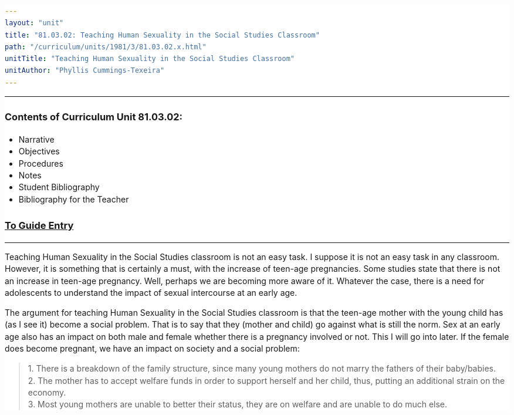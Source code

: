 ```yaml
---
layout: "unit"
title: "81.03.02: Teaching Human Sexuality in the Social Studies Classroom"
path: "/curriculum/units/1981/3/81.03.02.x.html"
unitTitle: "Teaching Human Sexuality in the Social Studies Classroom"
unitAuthor: "Phyllis Cummings-Texeira"
---
```

<body>
<hr/>
<h3>
Contents of Curriculum Unit 81.03.02:
</h3>
<ul>
<li>
Narrative
</li>
<li>
Objectives
</li>
<li>
Procedures
</li>
<li>
Notes
</li>
<li>
Student Bibliography
</li>
<li>
Bibliography for the Teacher
</li>
</ul>
<h3>
<a href="../../../guides/1981/3/81.03.02.x.html">
To Guide Entry
</a>
</h3>
<hr/>
Teaching Human Sexuality in the Social Studies classroom is not an easy task. I suppose it is not an easy task in any classroom. However, it is something that is certainly a must, with the increase of teen-age pregnancies. Some studies state that there is not an increase in teen-age pregnancy. Well, perhaps we are becoming more aware of it. Whatever the case, there is a need for adolescents to understand the impact of sexual intercourse at an early age.
<p>
The argument for teaching Human Sexuality in the Social Studies classroom is that the teen-age mother with the young child has (as I see it) become a social problem. That is to say that they (mother and child) go against what is still the norm. Sex at an early age also has an impact on both male and female whether there is a pregnancy involved or not. This I will go into later. If the female does become pregnant, we have an impact on society and a social problem:
</p>
<blockquote>
<dl>
<dt>
1. There is a breakdown of the family structure, since many young mothers do not marry the fathers of their baby/babies.
<dt>
2. The mother has to accept welfare funds in order to support herself and her child, thus, putting an additional strain on the economy.
<dt>
3. Most young mothers are unable to better their status, they are on welfare and are unable to do much else.
